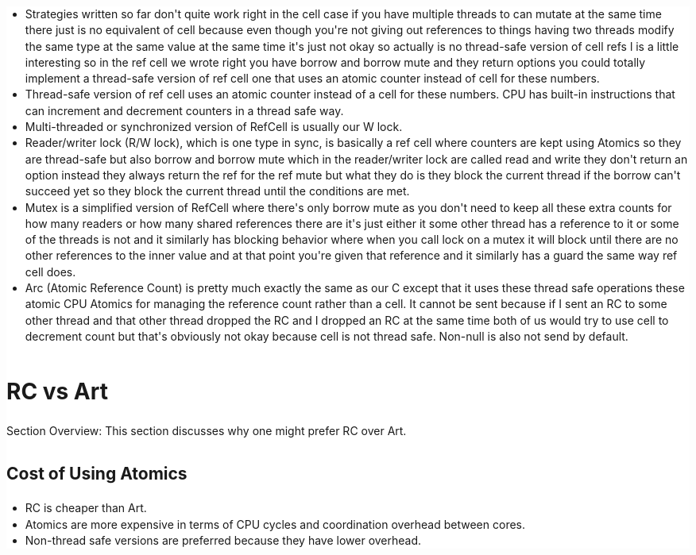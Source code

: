 - Strategies written so far don't quite work right in the cell case if you have multiple threads to can mutate at the
  same time there just is no equivalent of cell because even though you're not giving out references to things having
  two threads modify the same type at the same value at the same time it's just not okay so actually is no thread-safe
  version of cell refs l is a little interesting so in the ref cell we wrote right you have borrow and borrow mute and
  they return options you could totally implement a thread-safe version of ref cell one that uses an atomic counter
  instead of cell for these numbers.
- Thread-safe version of ref cell uses an atomic counter instead of a cell for these numbers. CPU has built-in
  instructions that can increment and decrement counters in a thread safe way.
- Multi-threaded or synchronized version of RefCell is usually our W lock.
- Reader/writer lock (R/W lock), which is one type in sync, is basically a ref cell where counters are kept using
  Atomics so they are thread-safe but also borrow and borrow mute which in the reader/writer lock are called read and
  write they don't return an option instead they always return the ref for the ref mute but what they do is they block
  the current thread if the borrow can't succeed yet so they block the current thread until the conditions are met.
- Mutex is a simplified version of RefCell where there's only borrow mute as you don't need to keep all these extra
  counts for how many readers or how many shared references there are it's just either it some other thread has a
  reference to it or some of the threads is not and it similarly has blocking behavior where when you call lock on a
  mutex it will block until there are no other references to the inner value and at that point you're given that
  reference and it similarly has a guard the same way ref cell does.
- Arc (Atomic Reference Count) is pretty much exactly the same as our C except that it uses these thread safe operations
  these atomic CPU Atomics for managing the reference count rather than a cell. It cannot be sent because if I sent an
  RC to some other thread and that other thread dropped the RC and I dropped an RC at the same time both of us would try
  to use cell to decrement count but that's obviously not okay because cell is not thread safe. Non-null is also not
  send by default.

# RC vs Art

Section Overview: This section discusses why one might prefer RC over Art.

## Cost of Using Atomics

- RC is cheaper than Art.
- Atomics are more expensive in terms of CPU cycles and coordination overhead between cores.
- Non-thread safe versions are preferred because they have lower overhead.
